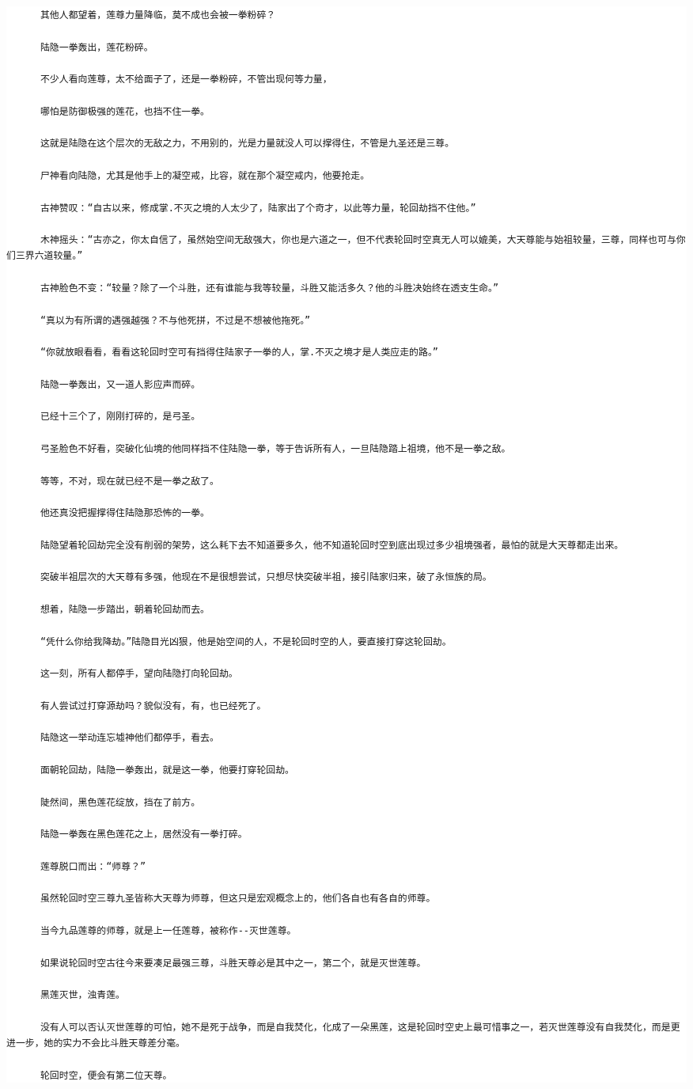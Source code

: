           其他人都望着，莲尊力量降临，莫不成也会被一拳粉碎？
      
          陆隐一拳轰出，莲花粉碎。
      
          不少人看向莲尊，太不给面子了，还是一拳粉碎，不管出现何等力量，
      
          哪怕是防御极强的莲花，也挡不住一拳。
      
          这就是陆隐在这个层次的无敌之力，不用别的，光是力量就没人可以撑得住，不管是九圣还是三尊。
      
          尸神看向陆隐，尤其是他手上的凝空戒，比容，就在那个凝空戒内，他要抢走。
      
          古神赞叹：“自古以来，修成掌.不灭之境的人太少了，陆家出了个奇才，以此等力量，轮回劫挡不住他。”
      
          木神摇头：“古亦之，你太自信了，虽然始空间无敌强大，你也是六道之一，但不代表轮回时空真无人可以媲美，大天尊能与始祖较量，三尊，同样也可与你们三界六道较量。”
      
          古神脸色不变：“较量？除了一个斗胜，还有谁能与我等较量，斗胜又能活多久？他的斗胜决始终在透支生命。”
      
          “真以为有所谓的遇强越强？不与他死拼，不过是不想被他拖死。”
      
          “你就放眼看看，看看这轮回时空可有挡得住陆家子一拳的人，掌.不灭之境才是人类应走的路。”
      
          陆隐一拳轰出，又一道人影应声而碎。
      
          已经十三个了，刚刚打碎的，是弓圣。
      
          弓圣脸色不好看，突破化仙境的他同样挡不住陆隐一拳，等于告诉所有人，一旦陆隐踏上祖境，他不是一拳之敌。
      
          等等，不对，现在就已经不是一拳之敌了。
      
          他还真没把握撑得住陆隐那恐怖的一拳。
      
          陆隐望着轮回劫完全没有削弱的架势，这么耗下去不知道要多久，他不知道轮回时空到底出现过多少祖境强者，最怕的就是大天尊都走出来。
      
          突破半祖层次的大天尊有多强，他现在不是很想尝试，只想尽快突破半祖，接引陆家归来，破了永恒族的局。
      
          想着，陆隐一步踏出，朝着轮回劫而去。
      
          “凭什么你给我降劫。”陆隐目光凶狠，他是始空间的人，不是轮回时空的人，要直接打穿这轮回劫。
      
          这一刻，所有人都停手，望向陆隐打向轮回劫。
      
          有人尝试过打穿源劫吗？貌似没有，有，也已经死了。
      
          陆隐这一举动连忘墟神他们都停手，看去。
      
          面朝轮回劫，陆隐一拳轰出，就是这一拳，他要打穿轮回劫。
      
          陡然间，黑色莲花绽放，挡在了前方。
      
          陆隐一拳轰在黑色莲花之上，居然没有一拳打碎。
      
          莲尊脱口而出：“师尊？”
      
          虽然轮回时空三尊九圣皆称大天尊为师尊，但这只是宏观概念上的，他们各自也有各自的师尊。
      
          当今九品莲尊的师尊，就是上一任莲尊，被称作--灭世莲尊。
      
          如果说轮回时空古往今来要凑足最强三尊，斗胜天尊必是其中之一，第二个，就是灭世莲尊。
      
          黑莲灭世，浊青莲。
      
          没有人可以否认灭世莲尊的可怕，她不是死于战争，而是自我焚化，化成了一朵黑莲，这是轮回时空史上最可惜事之一，若灭世莲尊没有自我焚化，而是更进一步，她的实力不会比斗胜天尊差分毫。
      
          轮回时空，便会有第二位天尊。
      